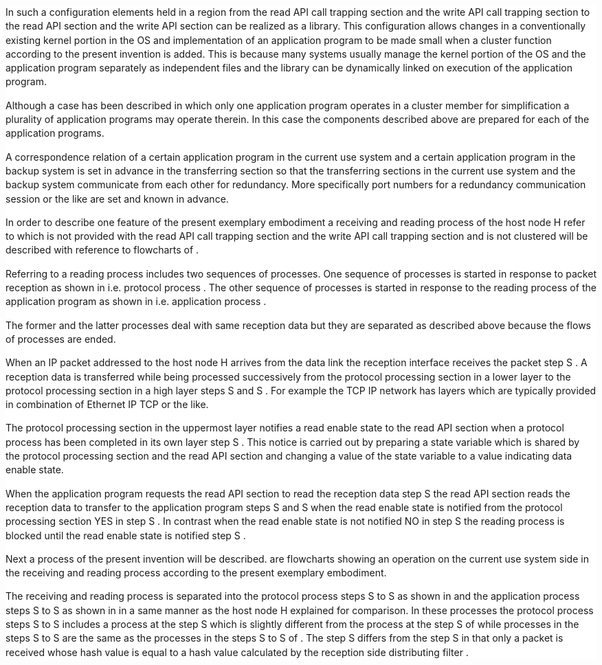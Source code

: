 In such a configuration elements held in a region from the read API call trapping section and the write API call trapping section to the read API section and the write API section can be realized as a library. This configuration allows changes in a conventionally existing kernel portion in the OS and implementation of an application program to be made small when a cluster function according to the present invention is added. This is because many systems usually manage the kernel portion of the OS and the application program separately as independent files and the library can be dynamically linked on execution of the application program.

Although a case has been described in which only one application program operates in a cluster member for simplification a plurality of application programs may operate therein. In this case the components described above are prepared for each of the application programs.

A correspondence relation of a certain application program in the current use system and a certain application program in the backup system is set in advance in the transferring section so that the transferring sections in the current use system and the backup system communicate from each other for redundancy. More specifically port numbers for a redundancy communication session or the like are set and known in advance.

In order to describe one feature of the present exemplary embodiment a receiving and reading process of the host node H refer to which is not provided with the read API call trapping section and the write API call trapping section and is not clustered will be described with reference to flowcharts of .

Referring to a reading process includes two sequences of processes. One sequence of processes is started in response to packet reception as shown in i.e. protocol process . The other sequence of processes is started in response to the reading process of the application program as shown in i.e. application process .

The former and the latter processes deal with same reception data but they are separated as described above because the flows of processes are ended.

When an IP packet addressed to the host node H arrives from the data link the reception interface receives the packet step S . A reception data is transferred while being processed successively from the protocol processing section in a lower layer to the protocol processing section in a high layer steps S and S . For example the TCP IP network has layers which are typically provided in combination of Ethernet IP TCP or the like.

The protocol processing section in the uppermost layer notifies a read enable state to the read API section when a protocol process has been completed in its own layer step S . This notice is carried out by preparing a state variable which is shared by the protocol processing section and the read API section and changing a value of the state variable to a value indicating data enable state.

When the application program requests the read API section to read the reception data step S the read API section reads the reception data to transfer to the application program steps S and S when the read enable state is notified from the protocol processing section YES in step S . In contrast when the read enable state is not notified NO in step S the reading process is blocked until the read enable state is notified step S .

Next a process of the present invention will be described. are flowcharts showing an operation on the current use system side in the receiving and reading process according to the present exemplary embodiment.

The receiving and reading process is separated into the protocol process steps S to S as shown in and the application process steps S to S as shown in in a same manner as the host node H explained for comparison. In these processes the protocol process steps S to S includes a process at the step S which is slightly different from the process at the step S of while processes in the steps S to S are the same as the processes in the steps S to S of . The step S differs from the step S in that only a packet is received whose hash value is equal to a hash value calculated by the reception side distributing filter .
